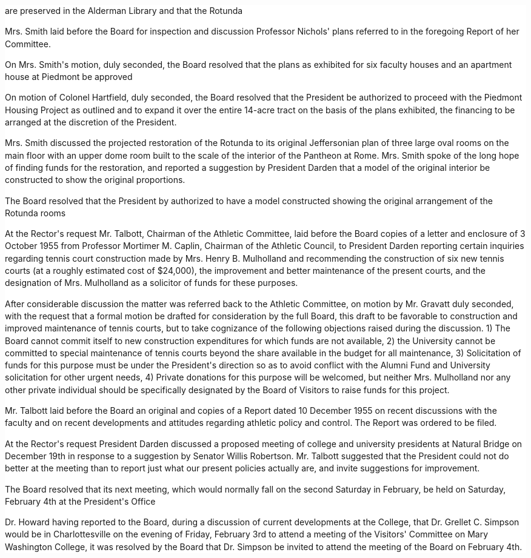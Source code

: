 are preserved in the Alderman Library and that the Rotunda

Mrs. Smith laid before the Board for inspection and discussion Professor Nichols' plans referred to in the foregoing Report of her Committee.

On Mrs. Smith's motion, duly seconded, the Board resolved that the plans as exhibited for six faculty houses and an apartment house at Piedmont be approved

On motion of Colonel Hartfield, duly seconded, the Board resolved that the President be authorized to proceed with the Piedmont Housing Project as outlined and to expand it over the entire 14-acre tract on the basis of the plans exhibited, the financing to be arranged at the discretion of the President.

Mrs. Smith discussed the projected restoration of the Rotunda to its original Jeffersonian plan of three large oval rooms on the main floor with an upper dome room built to the scale of the interior of the Pantheon at Rome. Mrs. Smith spoke of the long hope of finding funds for the restoration, and reported a suggestion by President Darden that a model of the original interior be constructed to show the original proportions.

The Board resolved that the President by authorized to have a model constructed showing the original arrangement of the Rotunda rooms

At the Rector's request Mr. Talbott, Chairman of the Athletic Committee, laid before the Board copies of a letter and enclosure of 3 October 1955 from Professor Mortimer M. Caplin, Chairman of the Athletic Council, to President Darden reporting certain inquiries regarding tennis court construction made by Mrs. Henry B. Mulholland and recommending the construction of six new tennis courts (at a roughly estimated cost of $24,000), the improvement and better maintenance of the present courts, and the designation of Mrs. Mulholland as a solicitor of funds for these purposes.

After considerable discussion the matter was referred back to the Athletic Committee, on motion by Mr. Gravatt duly seconded, with the request that a formal motion be drafted for consideration by the full Board, this draft to be favorable to construction and improved maintenance of tennis courts, but to take cognizance of the following objections raised during the discussion. 1) The Board cannot commit itself to new construction expenditures for which funds are not available, 2) the University cannot be committed to special maintenance of tennis courts beyond the share available in the budget for all maintenance, 3) Solicitation of funds for this purpose must be under the President's direction so as to avoid conflict with the Alumni Fund and University solicitation for other urgent needs, 4) Private donations for this purpose will be welcomed, but neither Mrs. Mulholland nor any other private individual should be specifically designated by the Board of Visitors to raise funds for this project.

Mr. Talbott laid before the Board an original and copies of a Report dated 10 December 1955 on recent discussions with the faculty and on recent developments and attitudes regarding athletic policy and control. The Report was ordered to be filed.

At the Rector's request President Darden discussed a proposed meeting of college and university presidents at Natural Bridge on December 19th in response to a suggestion by Senator Willis Robertson. Mr. Talbott suggested that the President could not do better at the meeting than to report just what our present policies actually are, and invite suggestions for improvement.

The Board resolved that its next meeting, which would normally fall on the second Saturday in February, be held on Saturday, February 4th at the President's Office

Dr. Howard having reported to the Board, during a discussion of current developments at the College, that Dr. Grellet C. Simpson would be in Charlottesville on the evening of Friday, February 3rd to attend a meeting of the Visitors' Committee on Mary Washington College, it was resolved by the Board that Dr. Simpson be invited to attend the meeting of the Board on February 4th.
